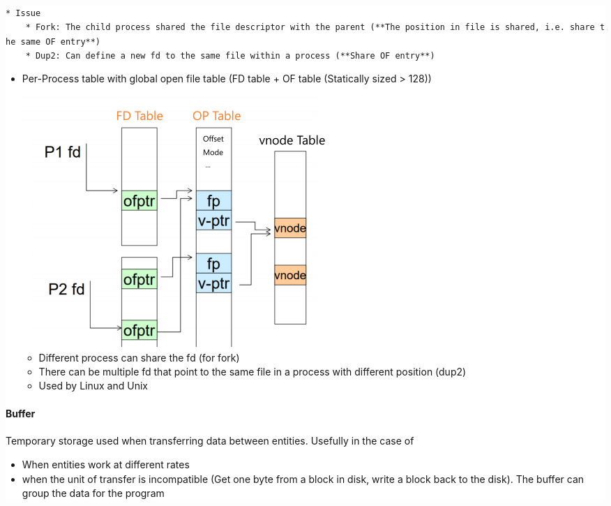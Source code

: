     * Issue
        * Fork: The child process shared the file descriptor with the parent (**The position in file is shared, i.e. share the same OF entry**)
        * Dup2: Can define a new fd to the same file within a process (**Share OF entry**)

* Per-Process table with global open file table (FD table + OF table (Statically sized > 128))

    <img src="Operating System.assets/image-20210325113547132.png" alt="image-20210325113547132" style="zoom:50%;" />

    * Different process can share the fd (for fork)
    * There can be multiple fd that point to the same file in a process with different position (dup2)
    * Used by Linux and Unix

#### Buffer

Temporary storage used when transferring data between entities. Usefully in the case of 

* When entities work at different rates
* when the unit of transfer is incompatible (Get one byte from a block in disk, write a block back to the disk). The buffer can group the data for the program
